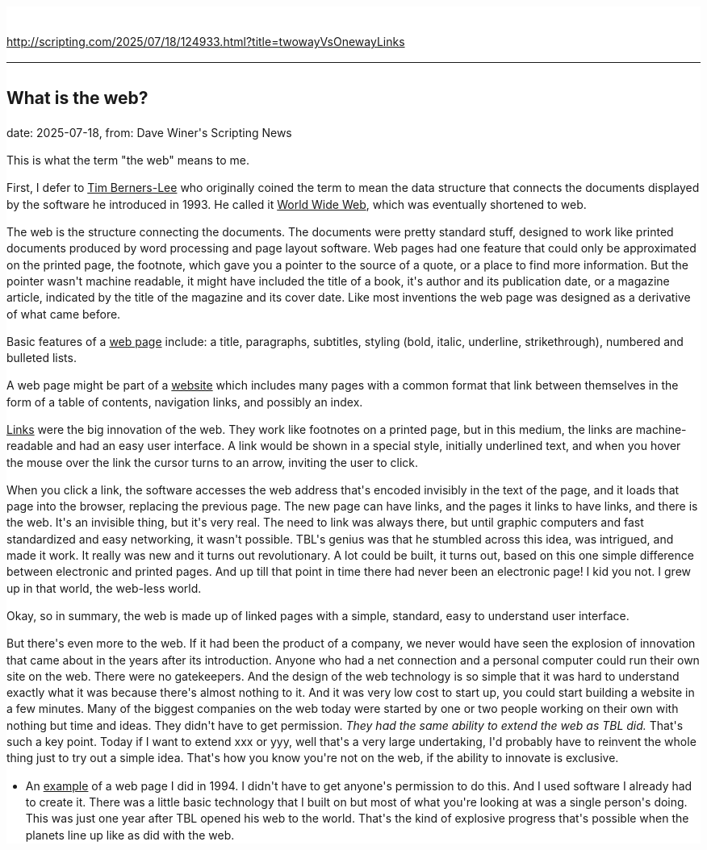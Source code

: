 
<br> 

<http://scripting.com/2025/07/18/124933.html?title=twowayVsOnewayLinks>

---

## What is the web?

date: 2025-07-18, from: Dave Winer's Scripting News

<p>This is what the term "the web" means to me.  </p>
<p>First, I defer to <a href="https://en.wikipedia.org/wiki/Tim_Berners-Lee">Tim Berners-Lee</a> who originally coined the term to mean the data structure that connects the documents displayed by the software he introduced in 1993.  He called it <a href="https://en.wikipedia.org/wiki/World_Wide_Web">World Wide Web</a>, which was eventually shortened to web.</p>
<p>The web is the structure connecting the documents. The documents were pretty standard stuff, designed to work like printed documents produced by word processing and page layout software. Web pages had one feature that could only be approximated on the printed page, the footnote, which gave you a pointer to the source of a quote, or a place to find more information. But the pointer wasn't machine readable, it might have included the title of a book, it's author and its publication date, or a magazine article, indicated by the title of the magazine and its cover date. Like most inventions the web page was designed as a derivative of what came before.  </p>
<p>Basic features of a <a href="https://en.wikipedia.org/wiki/Web_page">web page</a> include: a title, paragraphs, subtitles, styling (bold, italic, underline, strikethrough), numbered and bulleted lists. </p>
<p>A web page might be part of a <a href="https://en.wikipedia.org/wiki/Website">website</a> which includes many pages with a common format that link between themselves in the form of a table of contents, navigation links, and possibly an index.  </p>
<p><a href="https://en.wikipedia.org/wiki/Hyperlink">Links</a> were the big innovation of the web. They work like footnotes on a printed page, but in this medium, the links are machine-readable and had an easy user interface. A link would be shown in a special style, initially underlined text, and when you hover the mouse over the link the cursor turns to an arrow, inviting the user to click. </p>
<p>When you click a link, the software accesses the web address that's encoded invisibly in the text of the page, and it loads that page into the browser, replacing the previous page.  The new page can have links, and the pages it links to have links, and there is the web. It's an invisible thing, but it's very real. The need to link was always there, but until graphic computers and fast standardized and easy networking, it wasn't possible. TBL's genius was that he stumbled across this idea, was intrigued, and made it work. It really was new and it turns out revolutionary. A lot could be built, it turns out, based on this one simple difference between electronic and printed pages. And up till that point in time there had never been an electronic page! I kid you not. I grew up in that world, the web-less world. </p>
<p>Okay, so in summary, the web is made up of linked pages with a simple, standard, easy to understand user interface. </p>
<p>But there's even more to the web. If it had been the product of a company, we never would have seen the explosion of innovation that came about in the years after its introduction. Anyone who had a net connection and a personal computer could run their own site on the web. There were no gatekeepers. And the design of the web technology is so simple that it was hard to understand exactly what it was because there's almost nothing to it. And it was very low cost to start up, you could start building a website in a few minutes. Many of the biggest companies on the web today were started by one or two people working on their own with nothing but time and ideas. They didn't have to get permission. <i>They had the same ability to extend the web as TBL did.</i> That's such a key point. Today if I want to extend xxx or yyy, well that's a very large undertaking, I'd probably have to reinvent the whole thing just to try out a simple idea. That's how you know you're not on the web, if the ability to innovate is exclusive. </p>
<ul>
<li>An <a href="http://scripting.com/davenet/1994/10/18/billgatesvstheinternet.html">example</a> of a web page I did in 1994. I didn't have to get anyone's permission to do this. And I used software I already had to create it. There was a little basic technology that I built on but most of what you're looking at was a single person's doing. This was just one year after TBL opened his web to the world. That's the kind of explosive progress that's possible when the planets line up like as did with the web. </li>
</ul>